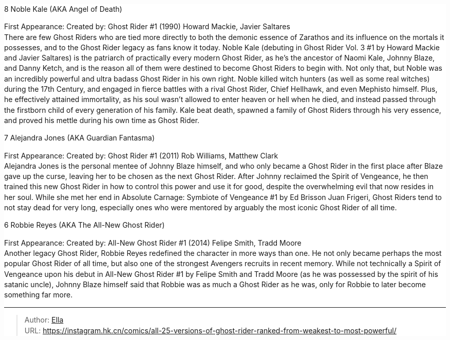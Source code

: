 



 8  Noble Kale (AKA Angel of Death) 
        

  First Appearance:   Created by:    Ghost Rider #1 (1990)   Howard Mackie, Javier Saltares    
There are few Ghost Riders who are tied more directly to both the demonic essence of Zarathos and its influence on the mortals it possesses, and to the Ghost Rider legacy as fans know it today. Noble Kale (debuting in Ghost Rider Vol. 3 #1 by Howard Mackie and Javier Saltares) is the patriarch of practically every modern Ghost Rider, as he’s the ancestor of Naomi Kale, Johnny Blaze, and Danny Ketch, and is the reason all of them were destined to become Ghost Riders to begin with. Not only that, but Noble was an incredibly powerful and ultra badass Ghost Rider in his own right. Noble killed witch hunters (as well as some real witches) during the 17th Century, and engaged in fierce battles with a rival Ghost Rider, Chief Hellhawk, and even Mephisto himself. Plus, he effectively attained immortality, as his soul wasn’t allowed to enter heaven or hell when he died, and instead passed through the firstborn child of every generation of his family. Kale beat death, spawned a family of Ghost Riders through his very essence, and proved his mettle during his own time as Ghost Rider.





 7  Alejandra Jones (AKA Guardian Fantasma) 


 







  First Appearance:   Created by:    Ghost Rider #1 (2011)   Rob Williams, Matthew Clark    
Alejandra Jones is the personal mentee of Johnny Blaze himself, and who only became a Ghost Rider in the first place after Blaze gave up the curse, leaving her to be chosen as the next Ghost Rider. After Johnny reclaimed the Spirit of Vengeance, he then trained this new Ghost Rider in how to control this power and use it for good, despite the overwhelming evil that now resides in her soul. While she met her end in Absolute Carnage: Symbiote of Vengeance #1 by Ed Brisson Juan Frigeri, Ghost Riders tend to not stay dead for very long, especially ones who were mentored by arguably the most iconic Ghost Rider of all time.





 6  Robbie Reyes (AKA The All-New Ghost Rider) 


 







  First Appearance:   Created by:    All-New Ghost Rider #1 (2014)   Felipe Smith, Tradd Moore    
Another legacy Ghost Rider, Robbie Reyes redefined the character in more ways than one. He not only became perhaps the most popular Ghost Rider of all time, but also one of the strongest Avengers recruits in recent memory. While not technically a Spirit of Vengeance upon his debut in All-New Ghost Rider #1 by Felipe Smith and Tradd Moore (as he was possessed by the spirit of his satanic uncle), Johnny Blaze himself said that Robbie was as much a Ghost Rider as he was, only for Robbie to later become something far more. 

---

> Author: [Ella](https://instagram.hk.cn/)  
> URL: https://instagram.hk.cn/comics/all-25-versions-of-ghost-rider-ranked-from-weakest-to-most-powerful/  

